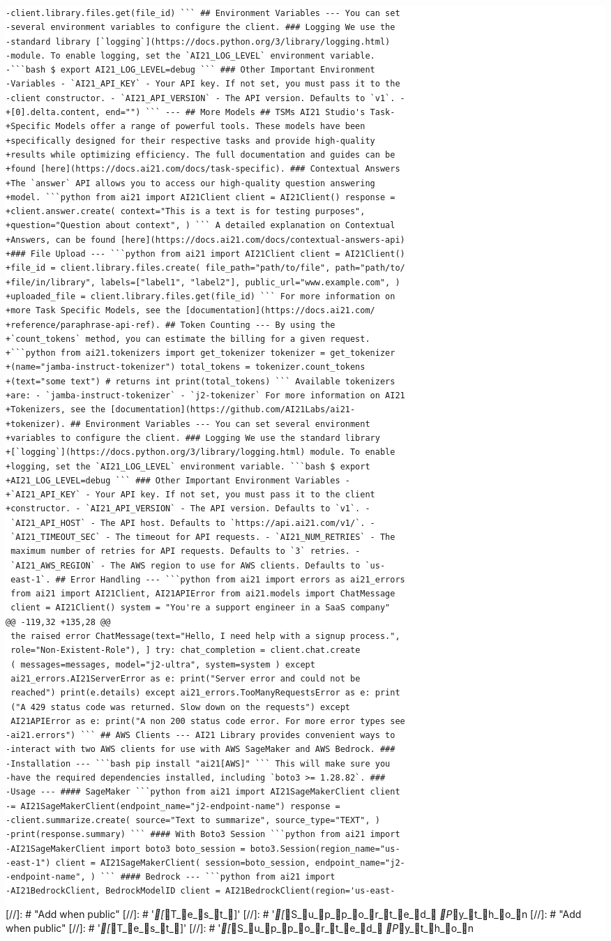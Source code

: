 ```
-client.library.files.get(file_id) ``` ## Environment Variables --- You can set
-several environment variables to configure the client. ### Logging We use the
-standard library [`logging`](https://docs.python.org/3/library/logging.html)
-module. To enable logging, set the `AI21_LOG_LEVEL` environment variable.
-```bash $ export AI21_LOG_LEVEL=debug ``` ### Other Important Environment
-Variables - `AI21_API_KEY` - Your API key. If not set, you must pass it to the
-client constructor. - `AI21_API_VERSION` - The API version. Defaults to `v1`. -
+[0].delta.content, end="") ``` --- ## More Models ## TSMs AI21 Studio's Task-
+Specific Models offer a range of powerful tools. These models have been
+specifically designed for their respective tasks and provide high-quality
+results while optimizing efficiency. The full documentation and guides can be
+found [here](https://docs.ai21.com/docs/task-specific). ### Contextual Answers
+The `answer` API allows you to access our high-quality question answering
+model. ```python from ai21 import AI21Client client = AI21Client() response =
+client.answer.create( context="This is a text is for testing purposes",
+question="Question about context", ) ``` A detailed explanation on Contextual
+Answers, can be found [here](https://docs.ai21.com/docs/contextual-answers-api)
+### File Upload --- ```python from ai21 import AI21Client client = AI21Client()
+file_id = client.library.files.create( file_path="path/to/file", path="path/to/
+file/in/library", labels=["label1", "label2"], public_url="www.example.com", )
+uploaded_file = client.library.files.get(file_id) ``` For more information on
+more Task Specific Models, see the [documentation](https://docs.ai21.com/
+reference/paraphrase-api-ref). ## Token Counting --- By using the
+`count_tokens` method, you can estimate the billing for a given request.
+```python from ai21.tokenizers import get_tokenizer tokenizer = get_tokenizer
+(name="jamba-instruct-tokenizer") total_tokens = tokenizer.count_tokens
+(text="some text") # returns int print(total_tokens) ``` Available tokenizers
+are: - `jamba-instruct-tokenizer` - `j2-tokenizer` For more information on AI21
+Tokenizers, see the [documentation](https://github.com/AI21Labs/ai21-
+tokenizer). ## Environment Variables --- You can set several environment
+variables to configure the client. ### Logging We use the standard library
+[`logging`](https://docs.python.org/3/library/logging.html) module. To enable
+logging, set the `AI21_LOG_LEVEL` environment variable. ```bash $ export
+AI21_LOG_LEVEL=debug ``` ### Other Important Environment Variables -
+`AI21_API_KEY` - Your API key. If not set, you must pass it to the client
+constructor. - `AI21_API_VERSION` - The API version. Defaults to `v1`. -
 `AI21_API_HOST` - The API host. Defaults to `https://api.ai21.com/v1/`. -
 `AI21_TIMEOUT_SEC` - The timeout for API requests. - `AI21_NUM_RETRIES` - The
 maximum number of retries for API requests. Defaults to `3` retries. -
 `AI21_AWS_REGION` - The AWS region to use for AWS clients. Defaults to `us-
 east-1`. ## Error Handling --- ```python from ai21 import errors as ai21_errors
 from ai21 import AI21Client, AI21APIError from ai21.models import ChatMessage
 client = AI21Client() system = "You're a support engineer in a SaaS company"
@@ -119,32 +135,28 @@
 the raised error ChatMessage(text="Hello, I need help with a signup process.",
 role="Non-Existent-Role"), ] try: chat_completion = client.chat.create
 ( messages=messages, model="j2-ultra", system=system ) except
 ai21_errors.AI21ServerError as e: print("Server error and could not be
 reached") print(e.details) except ai21_errors.TooManyRequestsError as e: print
 ("A 429 status code was returned. Slow down on the requests") except
 AI21APIError as e: print("A non 200 status code error. For more error types see
-ai21.errors") ``` ## AWS Clients --- AI21 Library provides convenient ways to
-interact with two AWS clients for use with AWS SageMaker and AWS Bedrock. ###
-Installation --- ```bash pip install "ai21[AWS]" ``` This will make sure you
-have the required dependencies installed, including `boto3 >= 1.28.82`. ###
-Usage --- #### SageMaker ```python from ai21 import AI21SageMakerClient client
-= AI21SageMakerClient(endpoint_name="j2-endpoint-name") response =
-client.summarize.create( source="Text to summarize", source_type="TEXT", )
-print(response.summary) ``` #### With Boto3 Session ```python from ai21 import
-AI21SageMakerClient import boto3 boto_session = boto3.Session(region_name="us-
-east-1") client = AI21SageMakerClient( session=boto_session, endpoint_name="j2-
-endpoint-name", ) ``` #### Bedrock --- ```python from ai21 import
-AI21BedrockClient, BedrockModelID client = AI21BedrockClient(region='us-east-
```

 [//]: # "Add when public" [//]: # '_[_T_e_s_t_]' [//]: # '_[_S_u_p_p_o_r_t_e_d_ _P_y_t_h_o_n
 [//]: # "Add when public" [//]: # '_[_T_e_s_t_]' [//]: # '_[_S_u_p_p_o_r_t_e_d_ _P_y_t_h_o_n